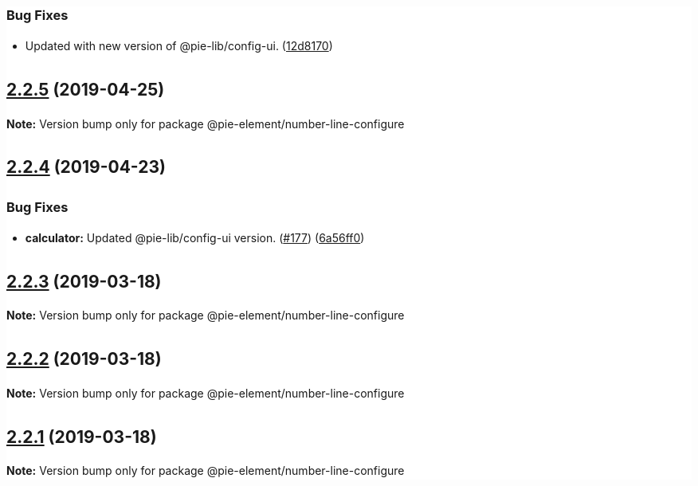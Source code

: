 ### Bug Fixes

* Updated with new version of @pie-lib/config-ui. ([12d8170](https://github.com/pie-framework/pie-elements/commit/12d8170))





## [2.2.5](https://github.com/pie-framework/pie-elements/compare/@pie-element/number-line-configure@2.2.4...@pie-element/number-line-configure@2.2.5) (2019-04-25)

**Note:** Version bump only for package @pie-element/number-line-configure





## [2.2.4](https://github.com/pie-framework/pie-elements/compare/@pie-element/number-line-configure@2.2.3...@pie-element/number-line-configure@2.2.4) (2019-04-23)


### Bug Fixes

* **calculator:** Updated @pie-lib/config-ui version. ([#177](https://github.com/pie-framework/pie-elements/issues/177)) ([6a56ff0](https://github.com/pie-framework/pie-elements/commit/6a56ff0))





## [2.2.3](https://github.com/pie-framework/pie-elements/compare/@pie-element/number-line-configure@2.2.2...@pie-element/number-line-configure@2.2.3) (2019-03-18)

**Note:** Version bump only for package @pie-element/number-line-configure





## [2.2.2](https://github.com/pie-framework/pie-elements/compare/@pie-element/number-line-configure@2.2.1...@pie-element/number-line-configure@2.2.2) (2019-03-18)

**Note:** Version bump only for package @pie-element/number-line-configure





## [2.2.1](https://github.com/pie-framework/pie-elements/compare/@pie-element/number-line-configure@2.2.0...@pie-element/number-line-configure@2.2.1) (2019-03-18)

**Note:** Version bump only for package @pie-element/number-line-configure
